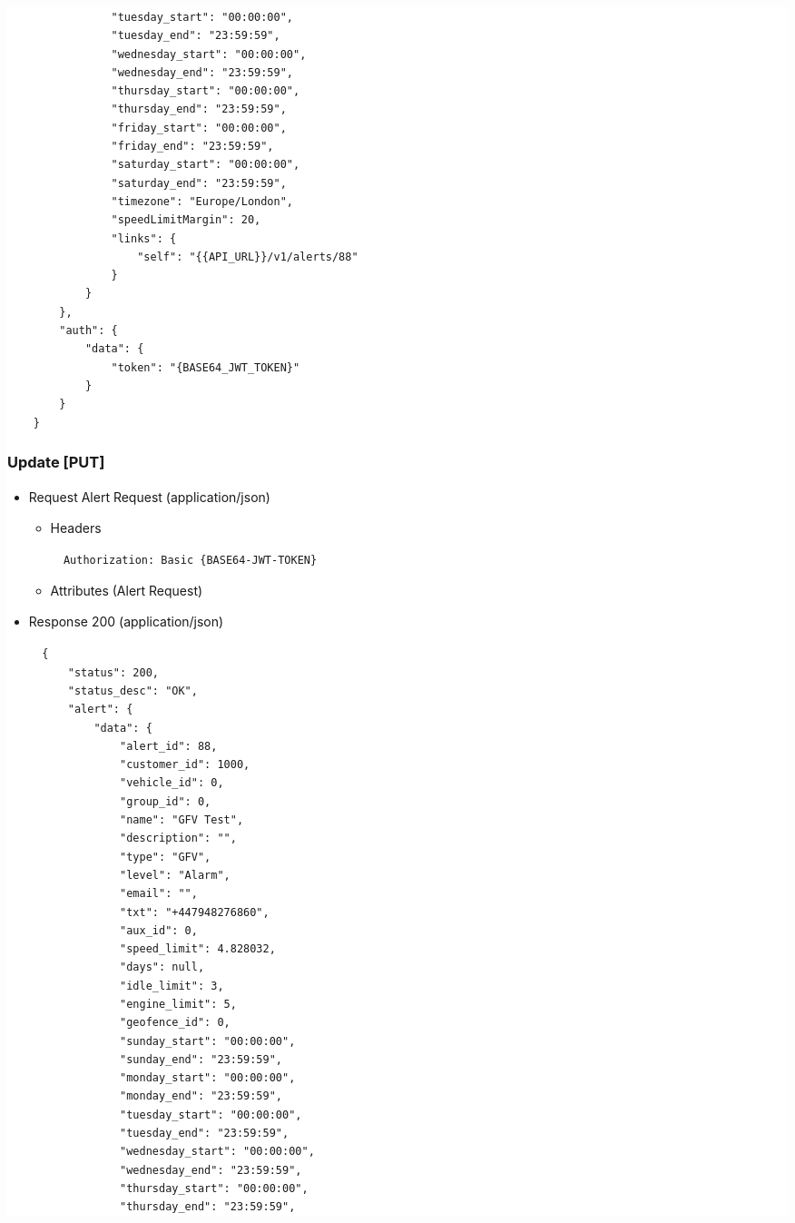                     "tuesday_start": "00:00:00",
                    "tuesday_end": "23:59:59",
                    "wednesday_start": "00:00:00",
                    "wednesday_end": "23:59:59",
                    "thursday_start": "00:00:00",
                    "thursday_end": "23:59:59",
                    "friday_start": "00:00:00",
                    "friday_end": "23:59:59",
                    "saturday_start": "00:00:00",
                    "saturday_end": "23:59:59",
                    "timezone": "Europe/London",
                    "speedLimitMargin": 20,
                    "links": {
                        "self": "{{API_URL}}/v1/alerts/88"
                    }
                }
            },
            "auth": {
                "data": {
                    "token": "{BASE64_JWT_TOKEN}"
                }
            }
        }

### Update [PUT]

+ Request Alert Request (application/json)
    + Headers
        
            Authorization: Basic {BASE64-JWT-TOKEN}
            
    + Attributes (Alert Request)

+ Response 200 (application/json)

        {
            "status": 200,
            "status_desc": "OK",
            "alert": {
                "data": {
                    "alert_id": 88,
                    "customer_id": 1000,
                    "vehicle_id": 0,
                    "group_id": 0,
                    "name": "GFV Test",
                    "description": "",
                    "type": "GFV",
                    "level": "Alarm",
                    "email": "",
                    "txt": "+447948276860",
                    "aux_id": 0,
                    "speed_limit": 4.828032,
                    "days": null,
                    "idle_limit": 3,
                    "engine_limit": 5,
                    "geofence_id": 0,
                    "sunday_start": "00:00:00",
                    "sunday_end": "23:59:59",
                    "monday_start": "00:00:00",
                    "monday_end": "23:59:59",
                    "tuesday_start": "00:00:00",
                    "tuesday_end": "23:59:59",
                    "wednesday_start": "00:00:00",
                    "wednesday_end": "23:59:59",
                    "thursday_start": "00:00:00",
                    "thursday_end": "23:59:59",